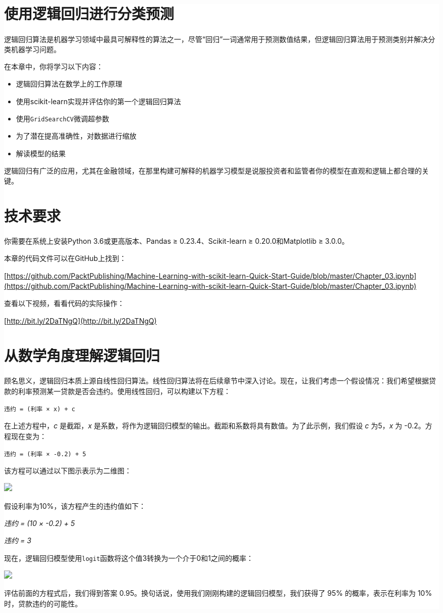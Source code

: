 # 使用逻辑回归进行分类预测

逻辑回归算法是机器学习领域中最具可解释性的算法之一，尽管“回归”一词通常用于预测数值结果，但逻辑回归算法用于预测类别并解决分类机器学习问题。

在本章中，你将学习以下内容：

+   逻辑回归算法在数学上的工作原理

+   使用scikit-learn实现并评估你的第一个逻辑回归算法

+   使用`GridSearchCV`微调超参数

+   为了潜在提高准确性，对数据进行缩放

+   解读模型的结果

逻辑回归有广泛的应用，尤其在金融领域，在那里构建可解释的机器学习模型是说服投资者和监管者你的模型在直观和逻辑上都合理的关键。

# 技术要求

你需要在系统上安装Python 3.6或更高版本、Pandas ≥ 0.23.4、Scikit-learn ≥ 0.20.0和Matplotlib ≥ 3.0.0。

本章的代码文件可以在GitHub上找到：

[https://github.com/PacktPublishing/Machine-Learning-with-scikit-learn-Quick-Start-Guide/blob/master/Chapter_03.ipynb](https://github.com/PacktPublishing/Machine-Learning-with-scikit-learn-Quick-Start-Guide/blob/master/Chapter_03.ipynb)

查看以下视频，看看代码的实际操作：

[http://bit.ly/2DaTNgQ](http://bit.ly/2DaTNgQ)

# 从数学角度理解逻辑回归

顾名思义，逻辑回归本质上源自线性回归算法。线性回归算法将在后续章节中深入讨论。现在，让我们考虑一个假设情况：我们希望根据贷款的利率预测某一贷款是否会违约。使用线性回归，可以构建以下方程：

`违约 = (利率 × x) + c`

在上述方程中，*c* 是截距，*x* 是系数，将作为逻辑回归模型的输出。截距和系数将具有数值。为了此示例，我们假设 *c* 为5，*x* 为 -0.2。方程现在变为：

`违约 = (利率 × -0.2) + 5`

该方程可以通过以下图示表示为二维图：

![](img/62295c65-377b-4206-a2a8-cc7052c49232.png)

假设利率为10%，该方程产生的违约值如下：

*违约 = (10 × -0.2) + 5*

*违约 = 3*

现在，逻辑回归模型使用`logit`函数将这个值3转换为一个介于0和1之间的概率：

![](img/8355ffed-7009-4f68-b1c7-896eba1d6313.png)

评估前面的方程式后，我们得到答案 0.95。换句话说，使用我们刚刚构建的逻辑回归模型，我们获得了 95% 的概率，表示在利率为 10% 时，贷款违约的可能性。
